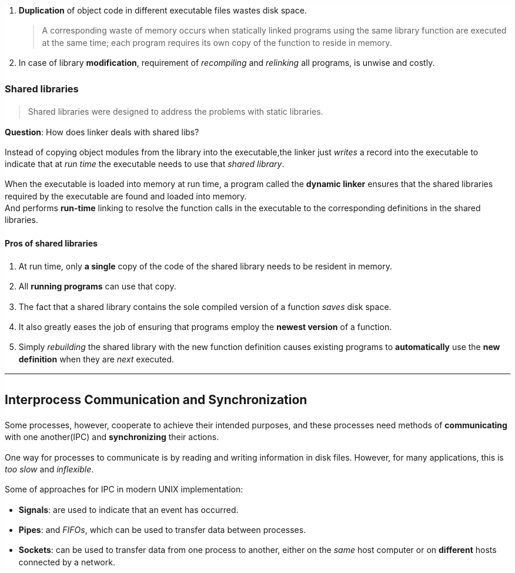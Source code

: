 1. **Duplication** of object code in different executable files wastes disk space.
    > A corresponding waste of memory occurs when statically linked programs using the same library function are executed at the same time; each program requires its own copy of the function to reside in memory.

2. In case of library **modification**, requirement of *recompiling* and *relinking* all programs, is unwise and costly.

### Shared libraries

> Shared libraries were designed to address the problems with static libraries.

**Question**: How does linker deals with shared libs?

Instead of copying object modules from the library into the executable,the linker just *writes* a record into the executable to indicate that at *run time* the executable needs to use that *shared library*.

When the executable is loaded into memory at run time, a program called the **dynamic linker** ensures that the shared libraries required by the executable are found and loaded into memory.  
And performs **run-time** linking to resolve the function calls in the executable to the corresponding definitions in the shared libraries.

#### Pros of shared libraries

1. At run time, only **a single** copy of the code of the shared library needs to be resident in memory.

2. All **running programs** can use that copy.

3. The fact that a shared library contains the sole compiled version of a function *saves* disk space.

4. It also greatly eases the job of ensuring that programs employ the **newest version** of a function.

5. Simply *rebuilding* the shared library with the new function definition causes existing programs to **automatically** use the **new definition** when they are *next* executed.

---

## Interprocess Communication and Synchronization

Some processes, however, cooperate to achieve their intended purposes, and these processes need methods of **communicating** with one another(IPC) and **synchronizing** their actions.

One way for processes to communicate is by reading and writing information in disk files. However, for many applications, this is *too slow* and *inflexible*.

Some of approaches for IPC in modern UNIX implementation:

- **Signals**: are used to indicate that an event has occurred.

- **Pipes**: and *FIFOs*, which can be used to transfer data between processes.

- **Sockets**: can be used to transfer data from one process to another, either on the *same* host computer or on **different** hosts connected by a network.
